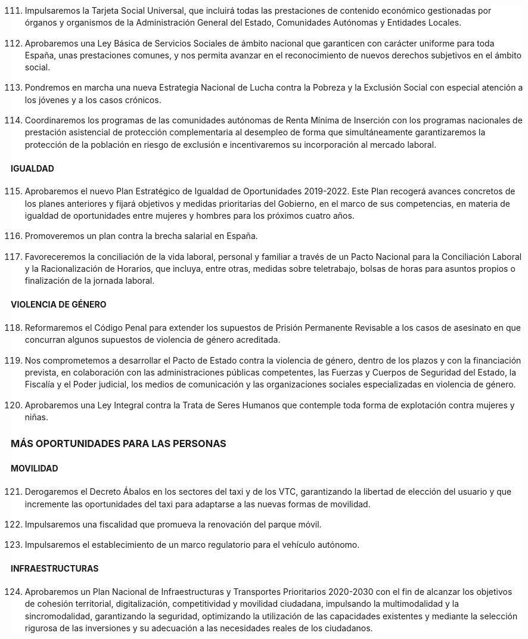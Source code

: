 111. Impulsaremos la Tarjeta Social Universal, que incluirá todas las prestaciones de contenido económico gestionadas por órganos y organismos de la Administración General del Estado, Comunidades Autónomas y Entidades Locales.

112. Aprobaremos una Ley Básica de Servicios Sociales de ámbito nacional que garanticen con carácter uniforme para toda España, unas prestaciones comunes, y nos permita avanzar en el reconocimiento de nuevos derechos subjetivos en el ámbito social.

113. Pondremos en marcha una nueva Estrategia Nacional de Lucha contra la Pobreza y la Exclusión Social con especial atención a los jóvenes y a los casos crónicos.

114. Coordinaremos los programas de las comunidades autónomas de Renta Mínima de Inserción con los programas nacionales de prestación asistencial de protección complementaria al desempleo de forma que simultáneamente garantizaremos la protección de la población en riesgo de exclusión e incentivaremos su incorporación al mercado laboral.

#### IGUALDAD

115. Aprobaremos el nuevo Plan Estratégico de Igualdad de Oportunidades 2019-2022. Este Plan recogerá avances concretos de los planes anteriores y fijará objetivos y medidas prioritarias del Gobierno, en el marco de sus competencias, en materia de igualdad de oportunidades entre mujeres y hombres para los próximos cuatro años.

116. Promoveremos un plan contra la brecha salarial en España.

117. Favoreceremos la conciliación de la vida laboral, personal y familiar a través de un Pacto Nacional para la Conciliación Laboral y la Racionalización de Horarios, que incluya, entre otras, medidas sobre teletrabajo, bolsas de horas para asuntos propios o finalización de la jornada laboral.

#### VIOLENCIA DE GÉNERO

118. Reformaremos el Código Penal para extender los supuestos de Prisión Permanente Revisable a los casos de asesinato en que concurran algunos supuestos de violencia de género acreditada.

119. Nos comprometemos a desarrollar el Pacto de Estado contra la violencia de género, dentro de los plazos y con la financiación prevista, en colaboración con las administraciones públicas competentes, las Fuerzas y Cuerpos de Seguridad del Estado, la Fiscalía y el Poder judicial, los medios de comunicación y las organizaciones sociales especializadas en violencia de género.

120. Aprobaremos una Ley Integral contra la Trata de Seres Humanos que contemple toda forma de explotación contra mujeres y niñas.

### MÁS OPORTUNIDADES PARA LAS PERSONAS

#### MOVILIDAD

121. Derogaremos el Decreto Ábalos en los sectores del taxi y de los VTC, garantizando la libertad de elección del usuario y que incremente las oportunidades del taxi para adaptarse a las nuevas formas de movilidad.

122. Impulsaremos una fiscalidad que promueva la renovación del parque móvil.

123. Impulsaremos el establecimiento de un marco regulatorio para el vehículo autónomo.

#### INFRAESTRUCTURAS

124. Aprobaremos un Plan Nacional de Infraestructuras y Transportes Prioritarios 2020-2030 con el fin de alcanzar los objetivos de cohesión territorial, digitalización, competitividad y movilidad ciudadana, impulsando la multimodalidad y la sincromodalidad, garantizando la seguridad, optimizando la utilización de las capacidades existentes y mediante la selección rigurosa de las inversiones y su adecuación a las necesidades reales de los ciudadanos.
